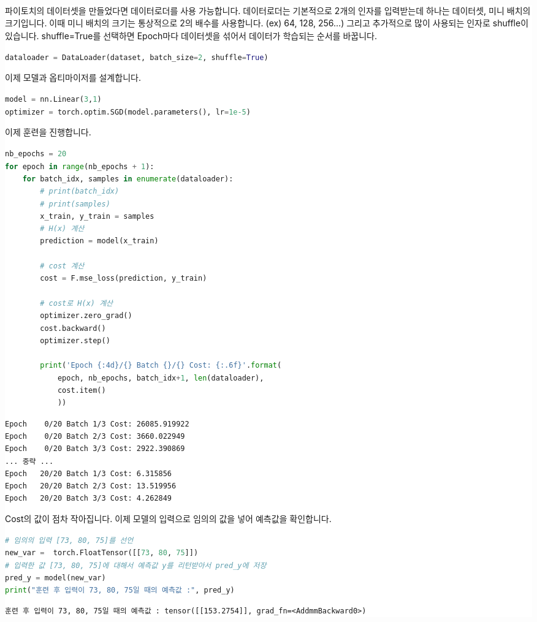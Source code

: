 파이토치의 데이터셋을 만들었다면 데이터로더를 사용 가능합니다. 데이터로더는 기본적으로 2개의 인자를 입력받는데 하나는 데이터셋, 미니 배치의 크기입니다. 이때 미니 배치의 크기는 통상적으로 2의 배수를 사용합니다. (ex) 64, 128, 256...) 그리고 추가적으로 많이 사용되는 인자로 shuffle이 있습니다. shuffle=True를 선택하면 Epoch마다 데이터셋을 섞어서 데이터가 학습되는 순서를 바꿉니다.
```py
dataloader = DataLoader(dataset, batch_size=2, shuffle=True)
```

이제 모델과 옵티마이저를 설계합니다.
```py
model = nn.Linear(3,1)
optimizer = torch.optim.SGD(model.parameters(), lr=1e-5) 
```

이제 훈련을 진행합니다.
```py
nb_epochs = 20
for epoch in range(nb_epochs + 1):
    for batch_idx, samples in enumerate(dataloader):
        # print(batch_idx)
        # print(samples)
        x_train, y_train = samples
        # H(x) 계산
        prediction = model(x_train)

        # cost 계산
        cost = F.mse_loss(prediction, y_train)

        # cost로 H(x) 계산
        optimizer.zero_grad()
        cost.backward()
        optimizer.step()

        print('Epoch {:4d}/{} Batch {}/{} Cost: {:.6f}'.format(
            epoch, nb_epochs, batch_idx+1, len(dataloader),
            cost.item()
            ))
```
```
Epoch    0/20 Batch 1/3 Cost: 26085.919922
Epoch    0/20 Batch 2/3 Cost: 3660.022949
Epoch    0/20 Batch 3/3 Cost: 2922.390869
... 중략 ...
Epoch   20/20 Batch 1/3 Cost: 6.315856
Epoch   20/20 Batch 2/3 Cost: 13.519956
Epoch   20/20 Batch 3/3 Cost: 4.262849
```

Cost의 값이 점차 작아집니다. 이제 모델의 입력으로 임의의 값을 넣어 예측값을 확인합니다.
```py
# 임의의 입력 [73, 80, 75]를 선언
new_var =  torch.FloatTensor([[73, 80, 75]]) 
# 입력한 값 [73, 80, 75]에 대해서 예측값 y를 리턴받아서 pred_y에 저장
pred_y = model(new_var) 
print("훈련 후 입력이 73, 80, 75일 때의 예측값 :", pred_y) 
```
```
훈련 후 입력이 73, 80, 75일 때의 예측값 : tensor([[153.2754]], grad_fn=<AddmmBackward0>)
```
